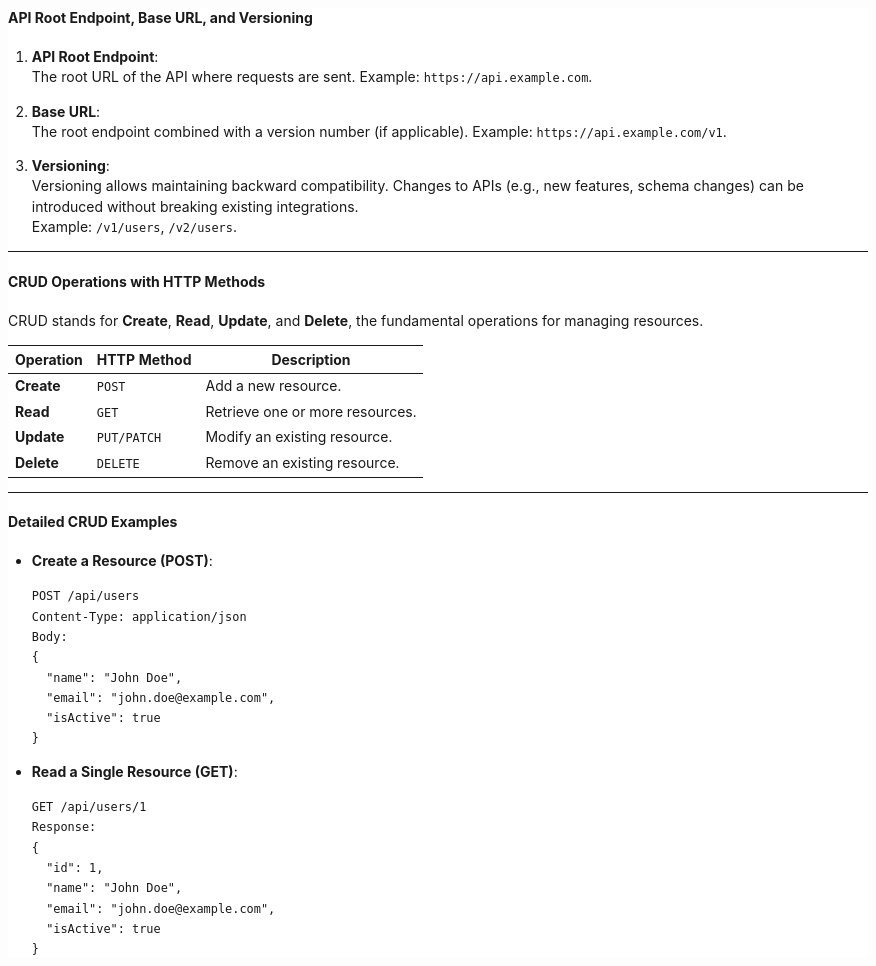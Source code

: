 
#### **API Root Endpoint, Base URL, and Versioning**
1. **API Root Endpoint**:  
   The root URL of the API where requests are sent. Example: `https://api.example.com`.

2. **Base URL**:  
   The root endpoint combined with a version number (if applicable). Example: `https://api.example.com/v1`.

3. **Versioning**:  
   Versioning allows maintaining backward compatibility. Changes to APIs (e.g., new features, schema changes) can be introduced without breaking existing integrations.  
   Example: `/v1/users`, `/v2/users`.

---

#### **CRUD Operations with HTTP Methods**
CRUD stands for **Create**, **Read**, **Update**, and **Delete**, the fundamental operations for managing resources.

| Operation   | HTTP Method | Description                             |
|-------------|-------------|-----------------------------------------|
| **Create**  | `POST`      | Add a new resource.                    |
| **Read**    | `GET`       | Retrieve one or more resources.        |
| **Update**  | `PUT/PATCH` | Modify an existing resource.           |
| **Delete**  | `DELETE`    | Remove an existing resource.           |

---

#### **Detailed CRUD Examples**
- **Create a Resource (POST)**:
    ```http
    POST /api/users
    Content-Type: application/json
    Body:
    {
      "name": "John Doe",
      "email": "john.doe@example.com",
      "isActive": true
    }
    ```

- **Read a Single Resource (GET)**:
    ```http
    GET /api/users/1
    Response:
    {
      "id": 1,
      "name": "John Doe",
      "email": "john.doe@example.com",
      "isActive": true
    }
    ```
